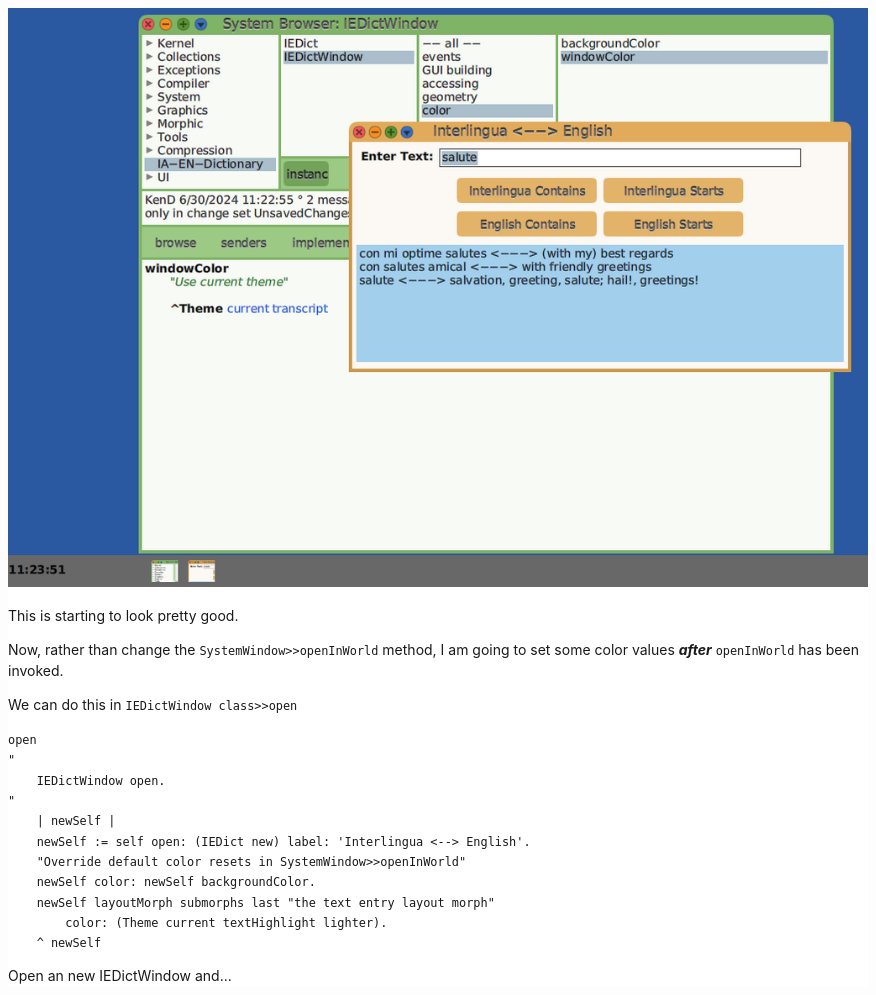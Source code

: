 ![Cuis Window](SamplePkg/IADict74.png)


This is starting to look pretty good.

Now, rather than change the `SystemWindow>>openInWorld` method, I am going to set some color values ***after*** `openInWorld` has been invoked.

We can do this in `IEDictWindow class>>open`
````Smalltalk
open
"
	IEDictWindow open.
"
	| newSelf |
	newSelf := self open: (IEDict new) label: 'Interlingua <--> English'.
	"Override default color resets in SystemWindow>>openInWorld"
	newSelf color: newSelf backgroundColor.
	newSelf layoutMorph submorphs last "the text entry layout morph"
		color: (Theme current textHighlight lighter).
	^ newSelf
````

Open an new IEDictWindow and...
